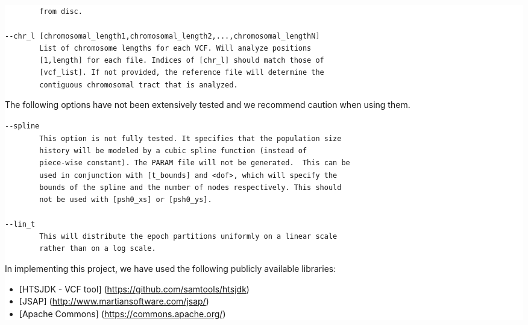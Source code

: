 ```
        from disc.
       
--chr_l [chromosomal_length1,chromosomal_length2,...,chromosomal_lengthN] 
        List of chromosome lengths for each VCF. Will analyze positions
        [1,length] for each file. Indices of [chr_l] should match those of
        [vcf_list]. If not provided, the reference file will determine the
        contiguous chromosomal tract that is analyzed.
```
      
The following options have not been extensively tested and we recommend caution when using them.

```
--spline
        This option is not fully tested. It specifies that the population size
        history will be modeled by a cubic spline function (instead of
        piece-wise constant). The PARAM file will not be generated.  This can be
        used in conjunction with [t_bounds] and <dof>, which will specify the
        bounds of the spline and the number of nodes respectively. This should
        not be used with [psh0_xs] or [psh0_ys].

--lin_t
        This will distribute the epoch partitions uniformly on a linear scale
        rather than on a log scale.
```

In implementing this project, we have used the following publicly available libraries:
- [HTSJDK - VCF tool] (https://github.com/samtools/htsjdk)
- [JSAP] (http://www.martiansoftware.com/jsap/)
- [Apache Commons] (https://commons.apache.org/)
